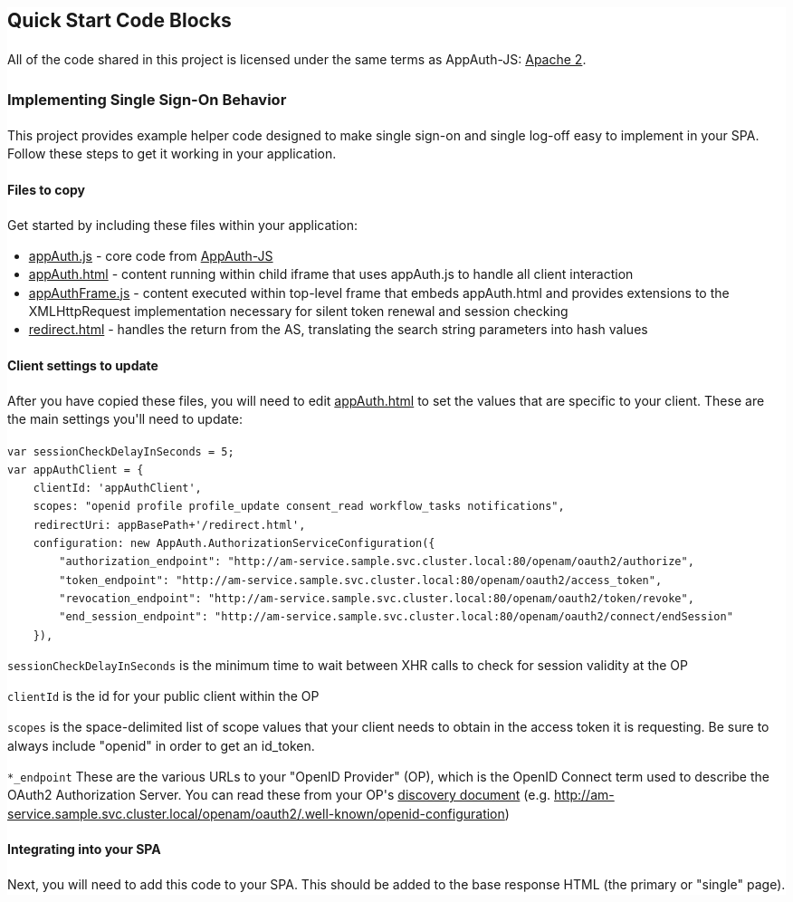 ## Quick Start Code Blocks

All of the code shared in this project is licensed under the same terms as AppAuth-JS: [Apache 2](https://github.com/openid/AppAuth-JS/blob/05d7bb15df950d81df299e2e5001546e89a3dc43/LICENSE).

### Implementing Single Sign-On Behavior

This project provides example helper code designed to make single sign-on and single log-off easy to implement in your SPA. Follow these steps to get it working in your application.

#### Files to copy
Get started by including these files within your application:

- [appAuth.js](./appAuth.js) - core code from [AppAuth-JS](https://github.com/openid/AppAuth-JS/)
- [appAuth.html](./appAuth.html) - content running within child iframe that uses appAuth.js to handle all client interaction
- [appAuthFrame.js](./appAuthFrame.js) - content executed within top-level frame that embeds appAuth.html and provides extensions to the XMLHttpRequest implementation necessary for silent token renewal and session checking
- [redirect.html](./redirect.html) - handles the return from the AS, translating the search string parameters into hash values

#### Client settings to update
After you have copied these files, you will need to edit [appAuth.html](./appAuth.html) to set the values that are specific to your client. These are the main settings you'll need to update:

    var sessionCheckDelayInSeconds = 5;
    var appAuthClient = {
        clientId: 'appAuthClient',
        scopes: "openid profile profile_update consent_read workflow_tasks notifications",
        redirectUri: appBasePath+'/redirect.html',
        configuration: new AppAuth.AuthorizationServiceConfiguration({
            "authorization_endpoint": "http://am-service.sample.svc.cluster.local:80/openam/oauth2/authorize",
            "token_endpoint": "http://am-service.sample.svc.cluster.local:80/openam/oauth2/access_token",
            "revocation_endpoint": "http://am-service.sample.svc.cluster.local:80/openam/oauth2/token/revoke",
            "end_session_endpoint": "http://am-service.sample.svc.cluster.local:80/openam/oauth2/connect/endSession"
        }),

`sessionCheckDelayInSeconds` is the minimum time to wait between XHR calls to check for session validity at the OP

`clientId` is the id for your public client within the OP

`scopes` is the space-delimited list of scope values that your client needs to obtain in the access token it is requesting. Be sure to always include "openid" in order to get an id_token.

`*_endpoint` These are the various URLs to your "OpenID Provider" (OP), which is the OpenID Connect term used to describe the OAuth2 Authorization Server. You can read these from your OP's [discovery document](https://openid.net/specs/openid-connect-discovery-1_0.html) (e.g. http://am-service.sample.svc.cluster.local/openam/oauth2/.well-known/openid-configuration)

#### Integrating into your SPA
Next, you will need to add this code to your SPA. This should be added to the base response HTML (the primary or "single" page).
